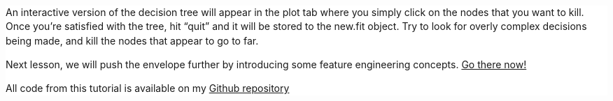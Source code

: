 An interactive version of the decision tree will appear in the plot tab where you simply click on the nodes that you want to kill. Once you’re satisfied with the tree, hit “quit” and it will be stored to the new.fit object. Try to look for overly complex decisions being made, and kill the nodes that appear to go to far.

Next lesson, we will push the envelope further by introducing some feature engineering concepts. [Go there now!](http://trevorstephens.com/kaggle-titanic-tutorial/r-part-4-feature-engineering)

All code from this tutorial is available on my [Github repository](https://github.com/trevorstephens/titanic)
